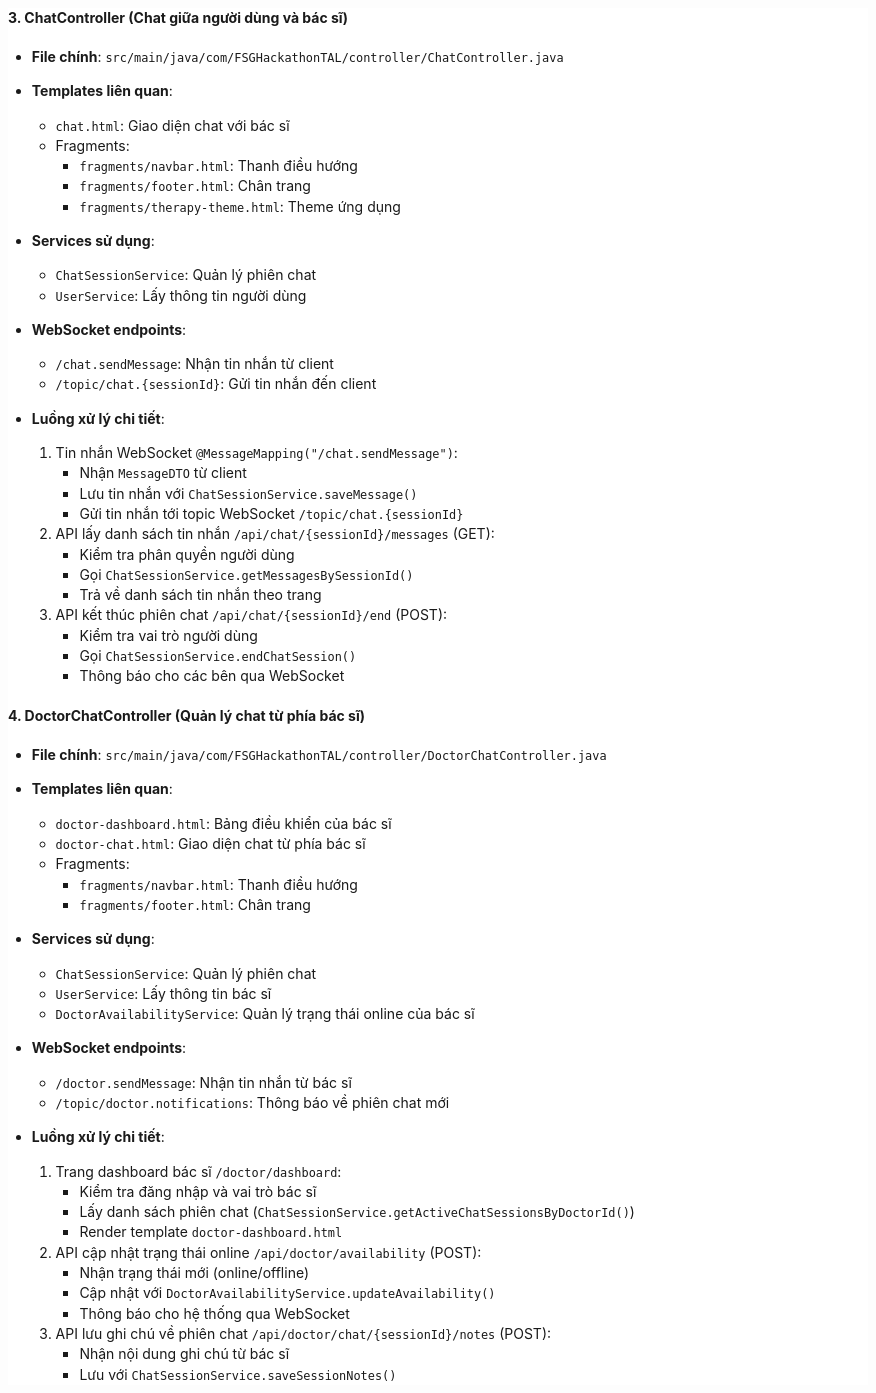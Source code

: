 #### 3. ChatController (Chat giữa người dùng và bác sĩ)

- **File chính**: `src/main/java/com/FSGHackathonTAL/controller/ChatController.java`
- **Templates liên quan**:
  - `chat.html`: Giao diện chat với bác sĩ
  - Fragments:
    - `fragments/navbar.html`: Thanh điều hướng
    - `fragments/footer.html`: Chân trang
    - `fragments/therapy-theme.html`: Theme ứng dụng
- **Services sử dụng**:
  - `ChatSessionService`: Quản lý phiên chat
  - `UserService`: Lấy thông tin người dùng
- **WebSocket endpoints**:

  - `/chat.sendMessage`: Nhận tin nhắn từ client
  - `/topic/chat.{sessionId}`: Gửi tin nhắn đến client

- **Luồng xử lý chi tiết**:
  1. Tin nhắn WebSocket `@MessageMapping("/chat.sendMessage")`:
     - Nhận `MessageDTO` từ client
     - Lưu tin nhắn với `ChatSessionService.saveMessage()`
     - Gửi tin nhắn tới topic WebSocket `/topic/chat.{sessionId}`
  2. API lấy danh sách tin nhắn `/api/chat/{sessionId}/messages` (GET):
     - Kiểm tra phân quyền người dùng
     - Gọi `ChatSessionService.getMessagesBySessionId()`
     - Trả về danh sách tin nhắn theo trang
  3. API kết thúc phiên chat `/api/chat/{sessionId}/end` (POST):
     - Kiểm tra vai trò người dùng
     - Gọi `ChatSessionService.endChatSession()`
     - Thông báo cho các bên qua WebSocket

#### 4. DoctorChatController (Quản lý chat từ phía bác sĩ)

- **File chính**: `src/main/java/com/FSGHackathonTAL/controller/DoctorChatController.java`
- **Templates liên quan**:
  - `doctor-dashboard.html`: Bảng điều khiển của bác sĩ
  - `doctor-chat.html`: Giao diện chat từ phía bác sĩ
  - Fragments:
    - `fragments/navbar.html`: Thanh điều hướng
    - `fragments/footer.html`: Chân trang
- **Services sử dụng**:
  - `ChatSessionService`: Quản lý phiên chat
  - `UserService`: Lấy thông tin bác sĩ
  - `DoctorAvailabilityService`: Quản lý trạng thái online của bác sĩ
- **WebSocket endpoints**:

  - `/doctor.sendMessage`: Nhận tin nhắn từ bác sĩ
  - `/topic/doctor.notifications`: Thông báo về phiên chat mới

- **Luồng xử lý chi tiết**:
  1. Trang dashboard bác sĩ `/doctor/dashboard`:
     - Kiểm tra đăng nhập và vai trò bác sĩ
     - Lấy danh sách phiên chat (`ChatSessionService.getActiveChatSessionsByDoctorId()`)
     - Render template `doctor-dashboard.html`
  2. API cập nhật trạng thái online `/api/doctor/availability` (POST):
     - Nhận trạng thái mới (online/offline)
     - Cập nhật với `DoctorAvailabilityService.updateAvailability()`
     - Thông báo cho hệ thống qua WebSocket
  3. API lưu ghi chú về phiên chat `/api/doctor/chat/{sessionId}/notes` (POST):
     - Nhận nội dung ghi chú từ bác sĩ
     - Lưu với `ChatSessionService.saveSessionNotes()`
